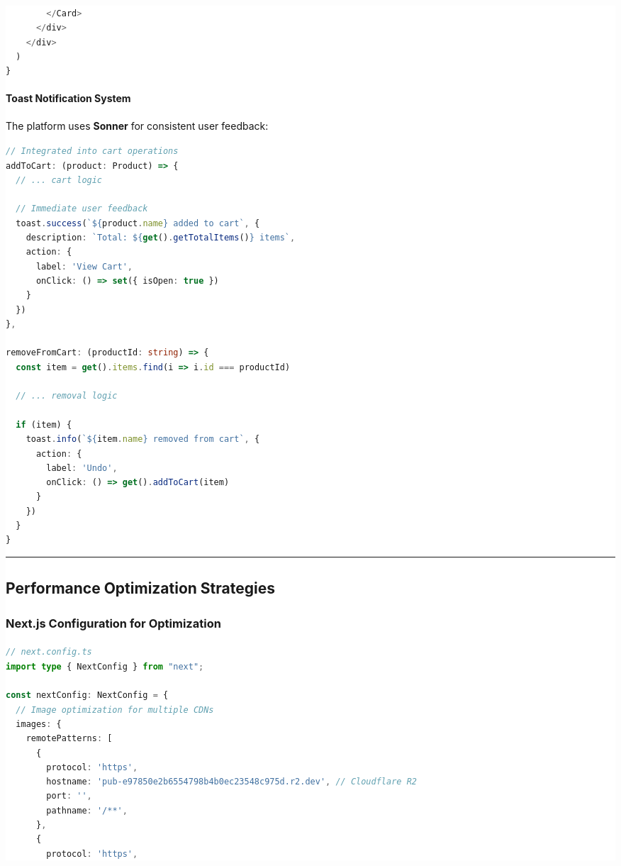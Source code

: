 ```typescript
        </Card>
      </div>
    </div>
  )
}
```

#### Toast Notification System

The platform uses **Sonner** for consistent user feedback:

```typescript
// Integrated into cart operations
addToCart: (product: Product) => {
  // ... cart logic
  
  // Immediate user feedback
  toast.success(`${product.name} added to cart`, {
    description: `Total: ${get().getTotalItems()} items`,
    action: {
      label: 'View Cart',
      onClick: () => set({ isOpen: true })
    }
  })
},

removeFromCart: (productId: string) => {
  const item = get().items.find(i => i.id === productId)
  
  // ... removal logic
  
  if (item) {
    toast.info(`${item.name} removed from cart`, {
      action: {
        label: 'Undo',
        onClick: () => get().addToCart(item)
      }
    })
  }
}
```

---

## Performance Optimization Strategies

### Next.js Configuration for Optimization

```typescript
// next.config.ts
import type { NextConfig } from "next";

const nextConfig: NextConfig = {
  // Image optimization for multiple CDNs
  images: {
    remotePatterns: [
      {
        protocol: 'https',
        hostname: 'pub-e97850e2b6554798b4b0ec23548c975d.r2.dev', // Cloudflare R2
        port: '',
        pathname: '/**',
      },
      {
        protocol: 'https',
```